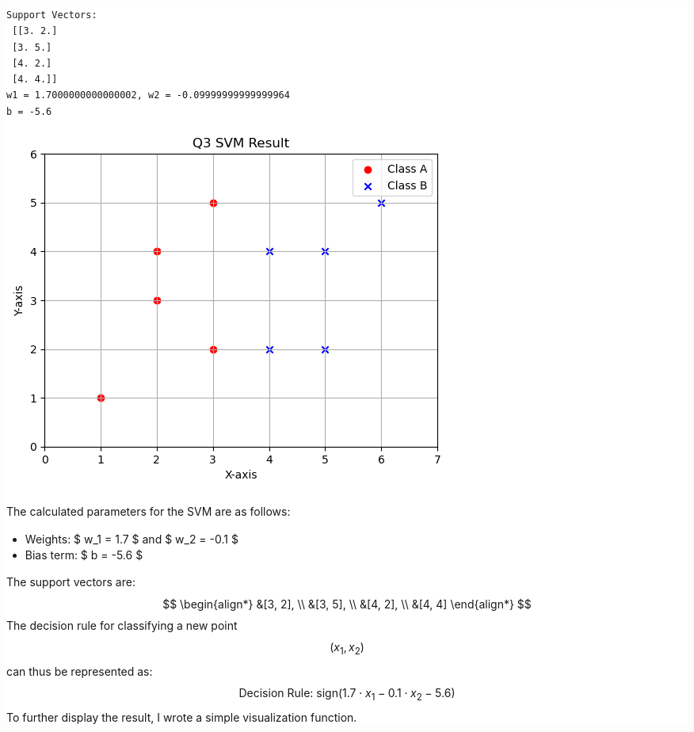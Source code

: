     Support Vectors:
     [[3. 2.]
     [3. 5.]
     [4. 2.]
     [4. 4.]]
    w1 = 1.7000000000000002, w2 = -0.09999999999999964
    b = -5.6




![png](output_16_1.png)
    


The calculated parameters for the SVM are as follows:

- Weights: $ w_1 = 1.7 $ and $ w_2 = -0.1 $
- Bias term: $ b = -5.6 $

The support vectors are:
$$
\begin{align*}
&[3, 2], \\
&[3, 5], \\
&[4, 2], \\
&[4, 4]
\end{align*}
$$
The decision rule for classifying a new point $$(x_1, x_2)$$ can thus be represented as:
$$
\text{Decision Rule: } \text{sign}(1.7 \cdot x_1 - 0.1 \cdot x_2 - 5.6)
$$
To further display the result, I wrote a simple visualization function. 
